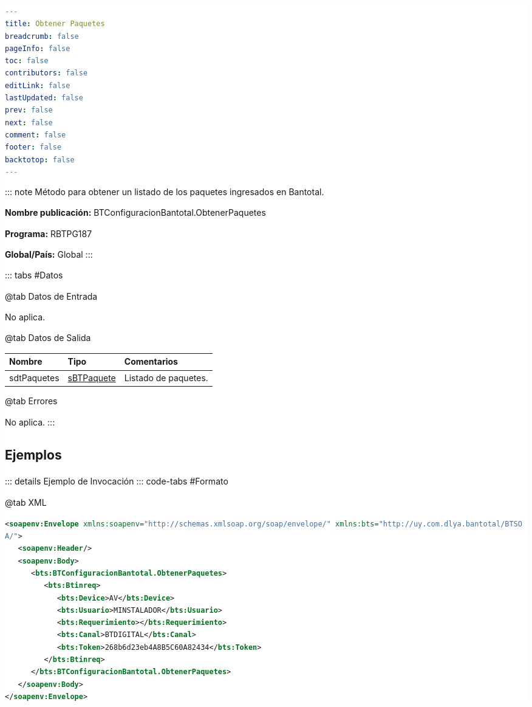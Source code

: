 ```yaml
---
title: Obtener Paquetes
breadcrumb: false
pageInfo: false
toc: false
contributors: false
editLink: false
lastUpdated: false
prev: false
next: false
comment: false
footer: false
backtotop: false
---
```



::: note Método para obtener un listado de los paquetes ingresados en Bantotal.

**Nombre publicación:** BTConfiguracionBantotal.ObtenerPaquetes

**Programa:** RBTPG187

**Global/País:** Global
:::



::: tabs #Datos 

@tab Datos de Entrada

No aplica.

@tab Datos de Salida

Nombre | Tipo | Comentarios
:--------- | :--------- | :---------
sdtPaquetes | [sBTPaquete](#sbtpaquete) | Listado de paquetes.

@tab Errores

No aplica.
::: 


## **Ejemplos**


::: details Ejemplo de Invocación 
::: code-tabs #Formato

@tab XML
```xml
<soapenv:Envelope xmlns:soapenv="http://schemas.xmlsoap.org/soap/envelope/" xmlns:bts="http://uy.com.dlya.bantotal/BTSOA/">
   <soapenv:Header/>
   <soapenv:Body>
      <bts:BTConfiguracionBantotal.ObtenerPaquetes>
         <bts:Btinreq>
            <bts:Device>AV</bts:Device>
            <bts:Usuario>MINSTALADOR</bts:Usuario>
            <bts:Requerimiento></bts:Requerimiento>
            <bts:Canal>BTDIGITAL</bts:Canal>
            <bts:Token>268b6d23eb4A8B5C60A82434</bts:Token>
         </bts:Btinreq>
      </bts:BTConfiguracionBantotal.ObtenerPaquetes>
   </soapenv:Body>
</soapenv:Envelope>
```
